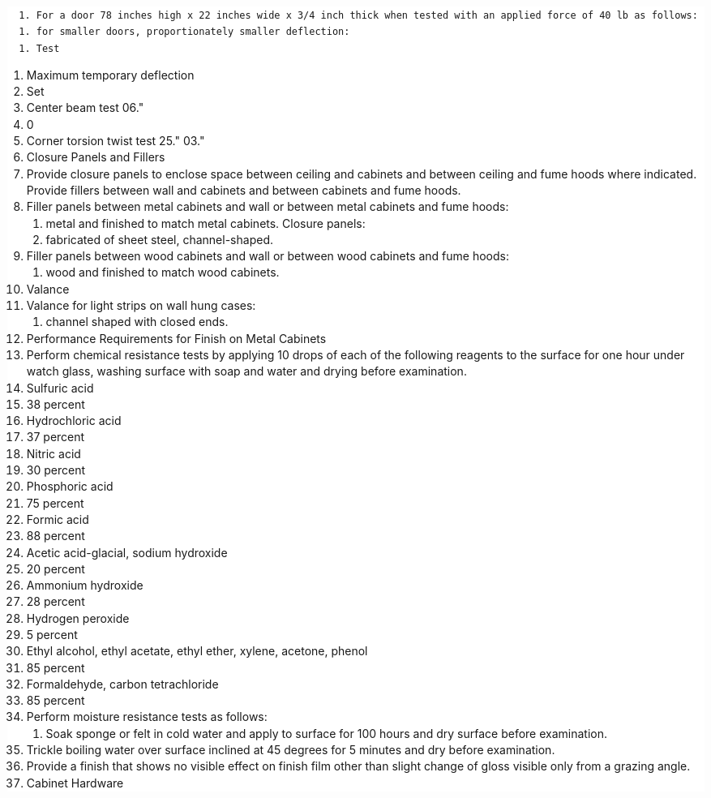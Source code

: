       1. For a door 78 inches high x 22 inches wide x 3/4 inch thick when tested with an applied force of 40 lb as follows:
      1. for smaller doors, proportionately smaller deflection:
      1. Test
   1. Maximum temporary deflection 
   1. Set
   1. Center beam test
06."
   1. 0 
   1. Corner torsion twist test
25."
03." 
   1. Closure Panels and Fillers
   1. Provide closure panels to enclose space between ceiling and cabinets and between ceiling and fume hoods where indicated. Provide fillers between wall and cabinets and between cabinets and fume hoods.
   1. Filler panels between metal cabinets and wall or between metal cabinets and fume hoods:
      1. metal and finished to match metal cabinets. Closure panels:
      1. fabricated of sheet steel, channel-shaped.
   1. Filler panels between wood cabinets and wall or between wood cabinets and fume hoods:
      1. wood and finished to match wood cabinets.
   1. Valance
   1. Valance for light strips on wall hung cases:
      1. channel shaped with closed ends.
   1. Performance Requirements for Finish on Metal Cabinets
   1. Perform chemical resistance tests by applying 10 drops of each of the following reagents to the surface for one hour under watch glass, washing surface with soap and water and drying before examination.
   1. Sulfuric acid
   1. 38 percent 
   1. Hydrochloric acid
   1. 37 percent 
   1. Nitric acid
   1. 30 percent 
   1. Phosphoric acid
   1. 75 percent 
   1. Formic acid
   1. 88 percent 
   1. Acetic acid-glacial, sodium hydroxide
   1. 20 percent 
   1. Ammonium hydroxide
   1. 28 percent 
   1. Hydrogen peroxide 
   1. 5 percent 
   1. Ethyl alcohol, ethyl acetate, ethyl ether, xylene, acetone, phenol
   1. 85 percent 
   1. Formaldehyde, carbon tetrachloride
   1. 85 percent 
   1. Perform moisture resistance tests as follows:
      1. Soak sponge or felt in cold water and apply to surface for 100 hours and dry surface before examination.
   1. Trickle boiling water over surface inclined at 45 degrees for 5 minutes and dry before examination.
   1. Provide a finish that shows no visible effect on finish film other than slight change of gloss visible only from a grazing angle.
   1. Cabinet Hardware
